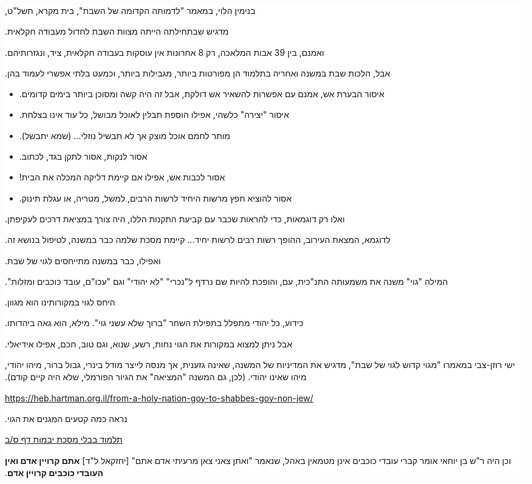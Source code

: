 <span dir="rtl">בנימין הלוי, במאמר "לדמותה הקדומה של השבת", בית מקרא,
תשל"ט,</span>

<span dir="rtl">מדגיש שבתחילתה הייתה מצוות השבת לחדול מעבודה
חקלאית.</span>

<span dir="rtl">ואמנם, בין 39 אבות המלאכה, רק 8 אחרונות אין עוסקות
בעבודה חקלאית, ציד, ונגזרותיהם.</span>

<span dir="rtl">אבל, הלכות שבת במשנה ואחריה בתלמוד הן מפורטות ביותר,
מגבילות ביותר, וכמעט בלתי אפשרי לעמוד בהן.</span>

- <span dir="rtl">איסור הבערת אש, אמנם עם אפשרות להשאיר אש דולקת, אבל זה
  היה קשה ומסוכן ביותר בימים קדומים.</span>

- <span dir="rtl">איסור "יצירה" כלשהי, אפילו הוספת תבלין לאוכל מבושל, כל
  עוד אינו בצלחת.</span>

- <span dir="rtl">מותר לחמם אוכל מוצק אך לא תבשיל נוזלי... (שמא
  יתבשל).</span>

- <span dir="rtl">אסור לנקות, אסור לתקן בגד, לכתוב.</span>

- <span dir="rtl">אסור לכבות אש, אפילו אם קיימת דליקה המכלה את
  הבית!</span>

- <span dir="rtl">אסור להוציא חפץ מרשות היחיד לרשות הרבים, למשל, מטריה,
  או עגלת תינוק.</span>

<span dir="rtl">ואלו רק דוגמאות, כדי להראות שכבר עם קביעת התקנות הללו,
היה צורך במציאת דרכים לעקיפתן.</span>

<span dir="rtl">לדוגמא, המצאת העירוב, ההופך רשות רבים לרשות יחיד...
קיימת מסכת שלמה כבר במשנה, לטיפול בנושא זה.</span>

<span dir="rtl">ואפילו, כבר במשנה מתייחסים לגוי של שבת.</span>

<span dir="rtl">המילה "גוי" משנה את משמעותה התנ"כית, עם, והופכת להיות שם
נרדף ל"נכרי" "לא יהודי" וגם "עכו"ם, עובד כוכבים ומזלות".</span>

<span dir="rtl">היחס לגוי במקורותינו הוא מגוון.</span>

<span dir="rtl">כידוע, כל יהודי מתפלל בתפילת השחר "ברוך שלא עשני גוי".
מילא, הוא גאה ביהדותו.</span>

<span dir="rtl">אבל ניתן למצוא במקורות את הגוי נחות, רשע, שנוא, וגם טוב,
חכם, אפילו אידיאלי.</span>

<span dir="rtl">ישי רוזן-צבי במאמרו "מגוי קדוש לגוי של שבת", מדגיש את
המדיניות של המשנה, שאינה גזענית, אך מנסה לייצר מודל בינרי, גבול ברור,
מיהו יהודי, מיהו שאינו יהודי. (לכן, גם המשנה "המציאה" את הגיור הפורמלי,
שלא היה קיים קודם).</span>

[https://heb.hartman.org.il/from-a-holy-nation-goy-to-shabbes-goy-non-jew<span dir="rtl">/</span>](https://heb.hartman.org.il/from-a-holy-nation-goy-to-shabbes-goy-non-jew/)

<span dir="rtl">נראה כמה קטעים המגנים את הגוי.</span>

<u><span dir="rtl">תלמוד בבלי מסכת יבמות דף ס/ב</span></u>

<span dir="rtl">וכן היה ר"ש בן יוחאי אומר קברי עובדי כוכבים אינן מטמאין
באהל, שנאמר "ואתן צאני צאן מרעיתי אדם אתם" \[יחזקאל ל"ד\] **אתם קרויין
אדם ואין העובדי כוכבים קרויין אדם**.</span>
